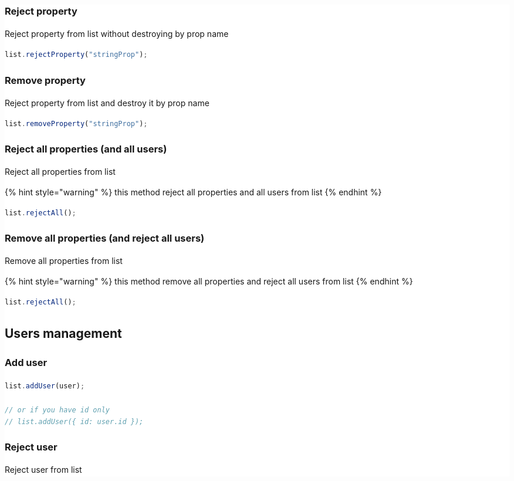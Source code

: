 

### Reject property

Reject property from list without destroying by prop name

```javascript
list.rejectProperty("stringProp");
```

### Remove property

Reject property from list and destroy it by prop name

```javascript
list.removeProperty("stringProp");
```

### Reject all properties (and all users)

Reject all properties from list

{% hint style="warning" %}
this method reject all properties and all users from list
{% endhint %}

```javascript
list.rejectAll();
```

### Remove all properties (and reject all users)

Remove all properties from list

{% hint style="warning" %}
this method remove all properties and reject all users from list
{% endhint %}

```javascript
list.rejectAll();
```

## Users management

### Add user

```javascript
list.addUser(user);

// or if you have id only
// list.addUser({ id: user.id });
```

### Reject user

Reject user from list
